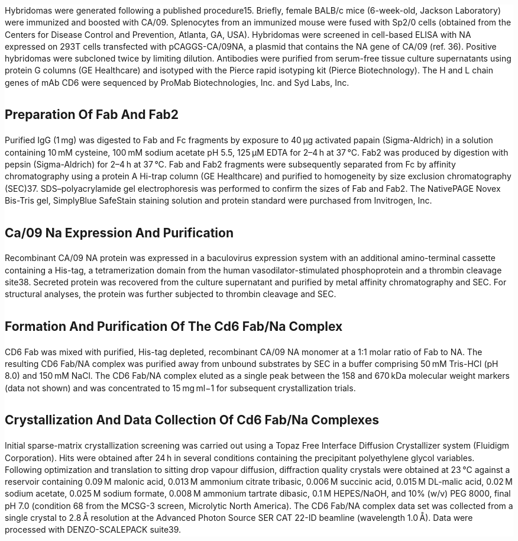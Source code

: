 Hybridomas were generated following a published procedure15. Briefly, female BALB/c mice (6-week-old, Jackson Laboratory) were immunized and boosted with CA/09. Splenocytes from an immunized mouse were fused with Sp2/0 cells (obtained from the Centers for Disease Control and Prevention, Atlanta, GA, USA). Hybridomas were screened in cell-based ELISA with NA expressed on 293T cells transfected with pCAGGS-CA/09NA, a plasmid that contains the NA gene of CA/09 (ref. 36). Positive hybridomas were subcloned twice by limiting dilution. Antibodies were purified from serum-free tissue culture supernatants using protein G columns (GE Healthcare) and isotyped with the Pierce rapid isotyping kit (Pierce Biotechnology). The H and L chain genes of mAb CD6 were sequenced by ProMab Biotechnologies, Inc. and Syd Labs, Inc.

## Preparation Of Fab And Fab2

Purified IgG (1 mg) was digested to Fab and Fc fragments by exposure to 40 μg activated papain (Sigma-Aldrich) in a solution containing 10 mM cysteine, 100 mM sodium acetate pH 5.5, 125 μM EDTA for 2–4 h at 37 °C. Fab2 was produced by digestion with pepsin (Sigma-Aldrich) for 2–4 h at 37 °C. Fab and Fab2 fragments were subsequently separated from Fc by affinity chromatography using a protein A Hi-trap column (GE Healthcare) and purified to homogeneity by size exclusion chromatography (SEC)37. SDS–polyacrylamide gel electrophoresis was performed to confirm the sizes of Fab and Fab2. The NativePAGE Novex Bis-Tris gel, SimplyBlue SafeStain staining solution and protein standard were purchased from Invitrogen, Inc.

## Ca/09 Na Expression And Purification

Recombinant CA/09 NA protein was expressed in a baculovirus expression system with an additional amino-terminal cassette containing a His-tag, a tetramerization domain from the human vasodilator-stimulated phosphoprotein and a thrombin cleavage site38. Secreted protein was recovered from the culture supernatant and purified by metal affinity chromatography and SEC. For structural analyses, the protein was further subjected to thrombin cleavage and SEC.

## Formation And Purification Of The Cd6 Fab/Na Complex

CD6 Fab was mixed with purified, His-tag depleted, recombinant CA/09 NA monomer at a 1:1 molar ratio of Fab to NA. The resulting CD6 Fab/NA complex was purified away from unbound substrates by SEC in a buffer comprising 50 mM Tris-HCl (pH 8.0) and 150 mM NaCl. The CD6 Fab/NA complex eluted as a single peak between the 158 and 670 kDa molecular weight markers (data not shown) and was concentrated to 15 mg ml−1 for subsequent crystallization trials.

## Crystallization And Data Collection Of Cd6 Fab/Na Complexes

Initial sparse-matrix crystallization screening was carried out using a Topaz Free Interface Diffusion Crystallizer system (Fluidigm Corporation). Hits were obtained after 24 h in several conditions containing the precipitant polyethylene glycol variables. Following optimization and translation to sitting drop vapour diffusion, diffraction quality crystals were obtained at 23 °C against a reservoir containing 0.09 M malonic acid, 0.013 M ammonium citrate tribasic, 0.006 M succinic acid, 0.015 M DL-malic acid, 0.02 M sodium acetate, 0.025 M sodium formate, 0.008 M ammonium tartrate dibasic, 0.1 M HEPES/NaOH, and 10% (w/v) PEG 8000, final pH 7.0 (condition 68 from the MCSG-3 screen, Microlytic North America). The CD6 Fab/NA complex data set was collected from a single crystal to 2.8 Å resolution at the Advanced Photon Source SER CAT 22-ID beamline (wavelength 1.0 Å). Data were processed with DENZO-SCALEPACK suite39.
